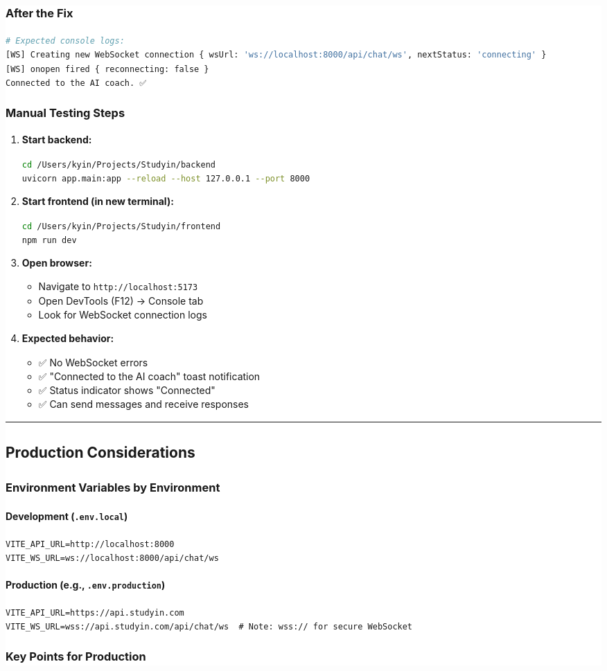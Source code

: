 ### After the Fix
```bash
# Expected console logs:
[WS] Creating new WebSocket connection { wsUrl: 'ws://localhost:8000/api/chat/ws', nextStatus: 'connecting' }
[WS] onopen fired { reconnecting: false }
Connected to the AI coach. ✅
```

### Manual Testing Steps

1. **Start backend:**
   ```bash
   cd /Users/kyin/Projects/Studyin/backend
   uvicorn app.main:app --reload --host 127.0.0.1 --port 8000
   ```

2. **Start frontend (in new terminal):**
   ```bash
   cd /Users/kyin/Projects/Studyin/frontend
   npm run dev
   ```

3. **Open browser:**
   - Navigate to `http://localhost:5173`
   - Open DevTools (F12) → Console tab
   - Look for WebSocket connection logs

4. **Expected behavior:**
   - ✅ No WebSocket errors
   - ✅ "Connected to the AI coach" toast notification
   - ✅ Status indicator shows "Connected"
   - ✅ Can send messages and receive responses

---

## Production Considerations

### Environment Variables by Environment

#### Development (`.env.local`)
```env
VITE_API_URL=http://localhost:8000
VITE_WS_URL=ws://localhost:8000/api/chat/ws
```

#### Production (e.g., `.env.production`)
```env
VITE_API_URL=https://api.studyin.com
VITE_WS_URL=wss://api.studyin.com/api/chat/ws  # Note: wss:// for secure WebSocket
```

### Key Points for Production

